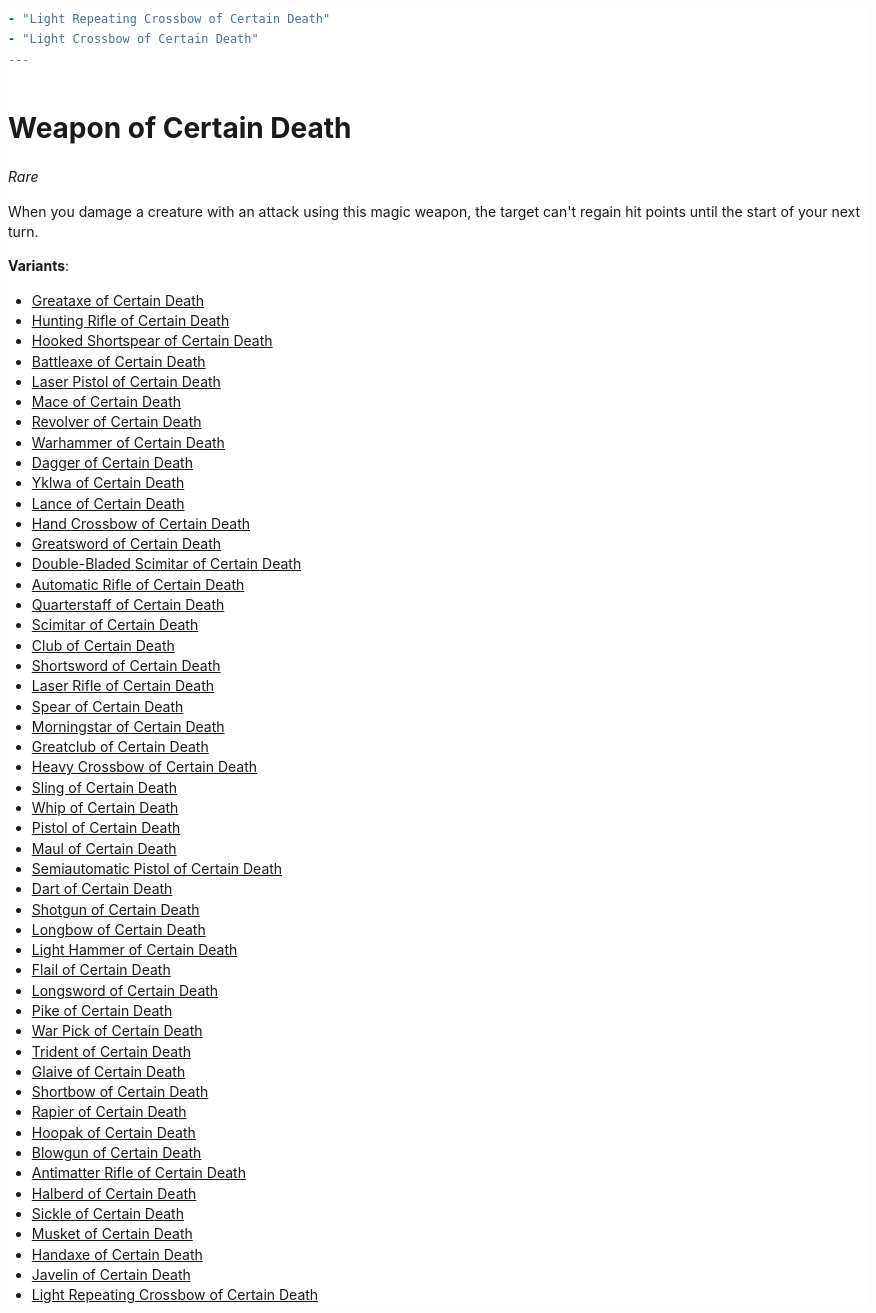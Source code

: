```yaml
- "Light Repeating Crossbow of Certain Death"
- "Light Crossbow of Certain Death"
---
```

# Weapon of Certain Death
*Rare*  


When you damage a creature with an attack using this magic weapon, the target can't regain hit points until the start of your next turn.

**Variants**:
- [Greataxe of Certain Death](#Greataxe%20of%20Certain%20Death)
- [Hunting Rifle of Certain Death](#Hunting%20Rifle%20of%20Certain%20Death)
- [Hooked Shortspear of Certain Death](#Hooked%20Shortspear%20of%20Certain%20Death)
- [Battleaxe of Certain Death](#Battleaxe%20of%20Certain%20Death)
- [Laser Pistol of Certain Death](#Laser%20Pistol%20of%20Certain%20Death)
- [Mace of Certain Death](#Mace%20of%20Certain%20Death)
- [Revolver of Certain Death](#Revolver%20of%20Certain%20Death)
- [Warhammer of Certain Death](#Warhammer%20of%20Certain%20Death)
- [Dagger of Certain Death](#Dagger%20of%20Certain%20Death)
- [Yklwa of Certain Death](#Yklwa%20of%20Certain%20Death)
- [Lance of Certain Death](#Lance%20of%20Certain%20Death)
- [Hand Crossbow of Certain Death](#Hand%20Crossbow%20of%20Certain%20Death)
- [Greatsword of Certain Death](#Greatsword%20of%20Certain%20Death)
- [Double-Bladed Scimitar of Certain Death](#Double-Bladed%20Scimitar%20of%20Certain%20Death)
- [Automatic Rifle of Certain Death](#Automatic%20Rifle%20of%20Certain%20Death)
- [Quarterstaff of Certain Death](#Quarterstaff%20of%20Certain%20Death)
- [Scimitar of Certain Death](#Scimitar%20of%20Certain%20Death)
- [Club of Certain Death](#Club%20of%20Certain%20Death)
- [Shortsword of Certain Death](#Shortsword%20of%20Certain%20Death)
- [Laser Rifle of Certain Death](#Laser%20Rifle%20of%20Certain%20Death)
- [Spear of Certain Death](#Spear%20of%20Certain%20Death)
- [Morningstar of Certain Death](#Morningstar%20of%20Certain%20Death)
- [Greatclub of Certain Death](#Greatclub%20of%20Certain%20Death)
- [Heavy Crossbow of Certain Death](#Heavy%20Crossbow%20of%20Certain%20Death)
- [Sling of Certain Death](#Sling%20of%20Certain%20Death)
- [Whip of Certain Death](#Whip%20of%20Certain%20Death)
- [Pistol of Certain Death](#Pistol%20of%20Certain%20Death)
- [Maul of Certain Death](#Maul%20of%20Certain%20Death)
- [Semiautomatic Pistol of Certain Death](#Semiautomatic%20Pistol%20of%20Certain%20Death)
- [Dart of Certain Death](#Dart%20of%20Certain%20Death)
- [Shotgun of Certain Death](#Shotgun%20of%20Certain%20Death)
- [Longbow of Certain Death](#Longbow%20of%20Certain%20Death)
- [Light Hammer of Certain Death](#Light%20Hammer%20of%20Certain%20Death)
- [Flail of Certain Death](#Flail%20of%20Certain%20Death)
- [Longsword of Certain Death](#Longsword%20of%20Certain%20Death)
- [Pike of Certain Death](#Pike%20of%20Certain%20Death)
- [War Pick of Certain Death](#War%20Pick%20of%20Certain%20Death)
- [Trident of Certain Death](#Trident%20of%20Certain%20Death)
- [Glaive of Certain Death](#Glaive%20of%20Certain%20Death)
- [Shortbow of Certain Death](#Shortbow%20of%20Certain%20Death)
- [Rapier of Certain Death](#Rapier%20of%20Certain%20Death)
- [Hoopak of Certain Death](#Hoopak%20of%20Certain%20Death)
- [Blowgun of Certain Death](#Blowgun%20of%20Certain%20Death)
- [Antimatter Rifle of Certain Death](#Antimatter%20Rifle%20of%20Certain%20Death)
- [Halberd of Certain Death](#Halberd%20of%20Certain%20Death)
- [Sickle of Certain Death](#Sickle%20of%20Certain%20Death)
- [Musket of Certain Death](#Musket%20of%20Certain%20Death)
- [Handaxe of Certain Death](#Handaxe%20of%20Certain%20Death)
- [Javelin of Certain Death](#Javelin%20of%20Certain%20Death)
- [Light Repeating Crossbow of Certain Death](#Light%20Repeating%20Crossbow%20of%20Certain%20Death)